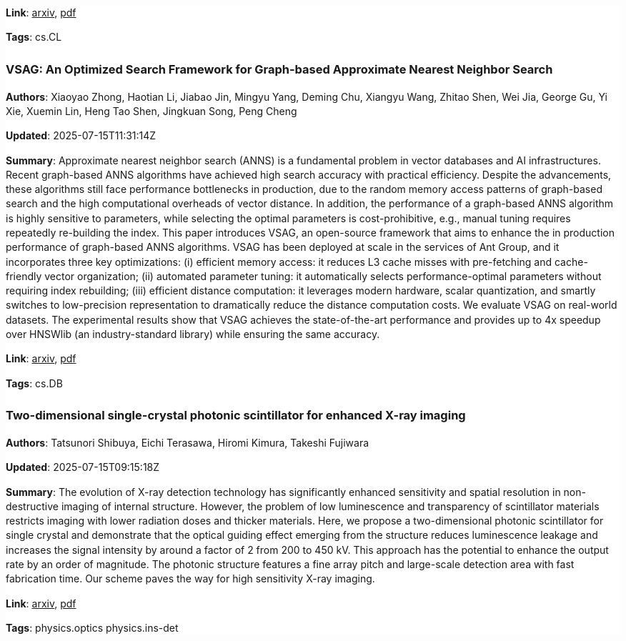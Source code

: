 **Link**: [arxiv](http://arxiv.org/abs/2507.11273v1),  [pdf](http://arxiv.org/pdf/2507.11273v1)

**Tags**: cs.CL 



### VSAG: An Optimized Search Framework for Graph-based Approximate Nearest   Neighbor Search
**Authors**: Xiaoyao Zhong, Haotian Li, Jiabao Jin, Mingyu Yang, Deming Chu, Xiangyu Wang, Zhitao Shen, Wei Jia, George Gu, Yi Xie, Xuemin Lin, Heng Tao Shen, Jingkuan Song, Peng Cheng

**Updated**: 2025-07-15T11:31:14Z

**Summary**: Approximate nearest neighbor search (ANNS) is a fundamental problem in vector databases and AI infrastructures. Recent graph-based ANNS algorithms have achieved high search accuracy with practical efficiency. Despite the advancements, these algorithms still face performance bottlenecks in production, due to the random memory access patterns of graph-based search and the high computational overheads of vector distance. In addition, the performance of a graph-based ANNS algorithm is highly sensitive to parameters, while selecting the optimal parameters is cost-prohibitive, e.g., manual tuning requires repeatedly re-building the index. This paper introduces VSAG, an open-source framework that aims to enhance the in production performance of graph-based ANNS algorithms. VSAG has been deployed at scale in the services of Ant Group, and it incorporates three key optimizations: (i) efficient memory access: it reduces L3 cache misses with pre-fetching and cache-friendly vector organization; (ii) automated parameter tuning: it automatically selects performance-optimal parameters without requiring index rebuilding; (iii) efficient distance computation: it leverages modern hardware, scalar quantization, and smartly switches to low-precision representation to dramatically reduce the distance computation costs. We evaluate VSAG on real-world datasets. The experimental results show that VSAG achieves the state-of-the-art performance and provides up to 4x speedup over HNSWlib (an industry-standard library) while ensuring the same accuracy.

**Link**: [arxiv](http://arxiv.org/abs/2503.17911v3),  [pdf](http://arxiv.org/pdf/2503.17911v3)

**Tags**: cs.DB 



### Two-dimensional single-crystal photonic scintillator for enhanced X-ray   imaging
**Authors**: Tatsunori Shibuya, Eichi Terasawa, Hiromi Kimura, Takeshi Fujiwara

**Updated**: 2025-07-15T09:15:18Z

**Summary**: The evolution of X-ray detection technology has significantly enhanced sensitivity and spatial resolution in non-destructive imaging of internal structure. However, the problem of low luminescence and transparency of scintillator materials restricts imaging with lower radiation doses and thicker materials. Here, we propose a two-dimensional photonic scintillator for single crystal and demonstrate that the optical guiding effect emerging from the structure reduces luminescence leakage and increases the signal intensity by around a factor of 2 from 200 to 450 kV. This approach has the potential to enhance the output rate by an order of magnitude. The photonic structure features a fine array pitch and large-scale detection area with fast fabrication time. Our scheme paves the way for high sensitivity X-ray imaging.

**Link**: [arxiv](http://arxiv.org/abs/2507.11121v1),  [pdf](http://arxiv.org/pdf/2507.11121v1)

**Tags**: physics.optics physics.ins-det 

